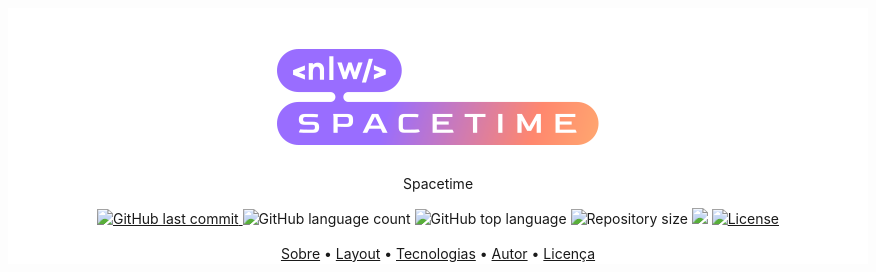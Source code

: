 <h1 align="center" id="project_name">
  <br />
  <img src=".github/logo.svg" alt="React">
  <br />
</h1>

<p align="center">
Spacetime
</p>

<p align="center">
  
  <a href="https://github.com/erik-albuquerque/spacetime/commits/main">
    <img alt="GitHub last commit" src="https://img.shields.io/github/last-commit/erik-albuquerque/spacetime?color=996DFF">
  </a>
  
  <img alt="GitHub language count" src="https://img.shields.io/github/languages/count/erik-albuquerque/spacetime?color=996DFF">
  
  <img alt="GitHub top language" src="https://img.shields.io/github/languages/top/erik-albuquerque/spacetime?color=996DFF">
  
  <img alt="Repository size" src="https://img.shields.io/github/repo-size/erik-albuquerque/spacetime?color=996DFF">
  
  <img src="https://www.repostatus.org/badges/latest/unsupported.svg">
  
  <a href="https://github.com/erik-albuquerque/habits/blob/main/LICENSE.md">
    <img src="https://img.shields.io/github/license/erik-albuquerque/spacetime?color=996DFF" alt="License">
  </a>
</p>

<p align="center">
 <a href="#about">Sobre</a> •
 <a href="#layout">Layout</a> • 
 <a href="#technologies">Tecnologias</a> • 
 <a href="#author">Autor</a> • 
 <a href="#license">Licença</a>
</p>

<p align="center">